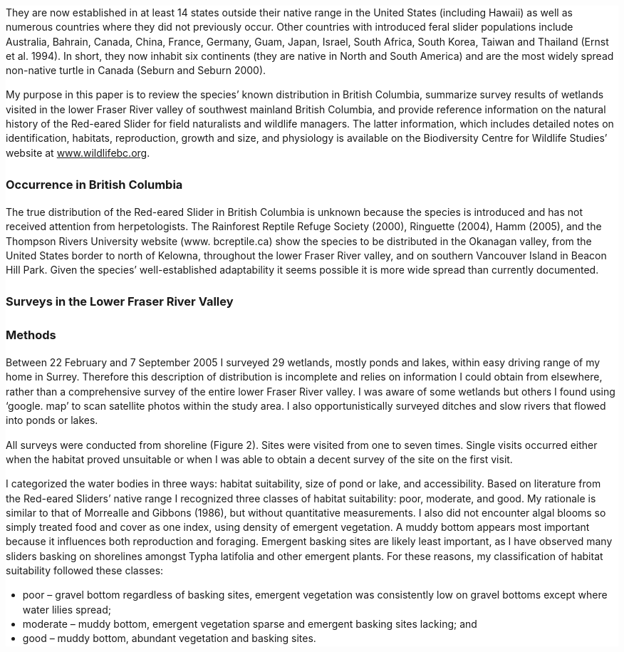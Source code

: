 They are now established in at least 14 states  outside their native range in the United States (including Hawaii) as well as numerous countries where they did not previously occur. Other countries with introduced feral slider populations include Australia, Bahrain, Canada, China, France, Germany, Guam, Japan, Israel, South Africa, South Korea, Taiwan and Thailand (Ernst et al. 1994). In short, they now inhabit six continents (they are native in North and South America) and are the most widely spread non-native turtle in Canada (Seburn and Seburn 2000). 

My purpose in this paper is to review the species’ known distribution in British Columbia, summarize survey results of wetlands visited in the lower Fraser River valley of southwest mainland British Columbia, and provide reference information on the natural history of the Red-eared Slider for field naturalists and wildlife managers. The latter information, which includes detailed notes on identification, habitats, reproduction, growth and size, and physiology is available on the Biodiversity Centre for Wildlife Studies’ website at www.wildlifebc.org. 

### Occurrence in British Columbia 

The true distribution of the Red-eared Slider in British Columbia is unknown because the species is introduced and has not received attention from herpetologists. The Rainforest Reptile Refuge Society (2000), Ringuette (2004), Hamm (2005), and the Thompson Rivers University website (www. bcreptile.ca) show the species to be distributed in the Okanagan valley, from the United States border to north of Kelowna, throughout the lower Fraser River valley, and on southern Vancouver Island in Beacon Hill Park. Given the species’ well-established adaptability it seems possible it is more wide spread than currently documented. 

### Surveys in the Lower Fraser River Valley 

### Methods 

Between 22 February and 7 September 2005 I surveyed 29 wetlands, mostly ponds and lakes, within easy driving range of my home in Surrey. Therefore this description of distribution is incomplete and relies on information I could obtain from elsewhere, rather than a comprehensive survey of the entire lower Fraser River valley. I was aware of some wetlands but others I found using ‘google. map’ to scan satellite photos within the study area. I also opportunistically surveyed ditches and slow rivers that flowed into ponds or lakes. 

All surveys were conducted from shoreline (Figure 2). Sites were visited from one to seven times. Single visits occurred either when the habitat proved unsuitable or when I was able to obtain a decent survey of the site on the first visit. 

I categorized the water bodies in three ways: habitat suitability, size of pond or lake, and accessibility. Based on literature from the Red-eared Sliders’ native range I recognized three classes of habitat suitability: poor, moderate, and good. My  rationale is similar to that of Morrealle and Gibbons (1986), but without quantitative measurements. I also did not encounter algal blooms so simply treated food and cover as one index, using density of emergent vegetation. A muddy bottom appears most important because it influences both reproduction and foraging. Emergent basking sites are likely least important, as I have observed many sliders basking on shorelines amongst Typha latifolia and other emergent plants. For these reasons, my classification of habitat suitability followed these classes: 

* poor – gravel bottom regardless of basking sites, emergent vegetation was consistently low on gravel bottoms except where water lilies spread; 
* moderate – muddy bottom, emergent vegetation sparse and emergent basking sites lacking; and 
* good – muddy bottom, abundant vegetation and basking sites. 
 